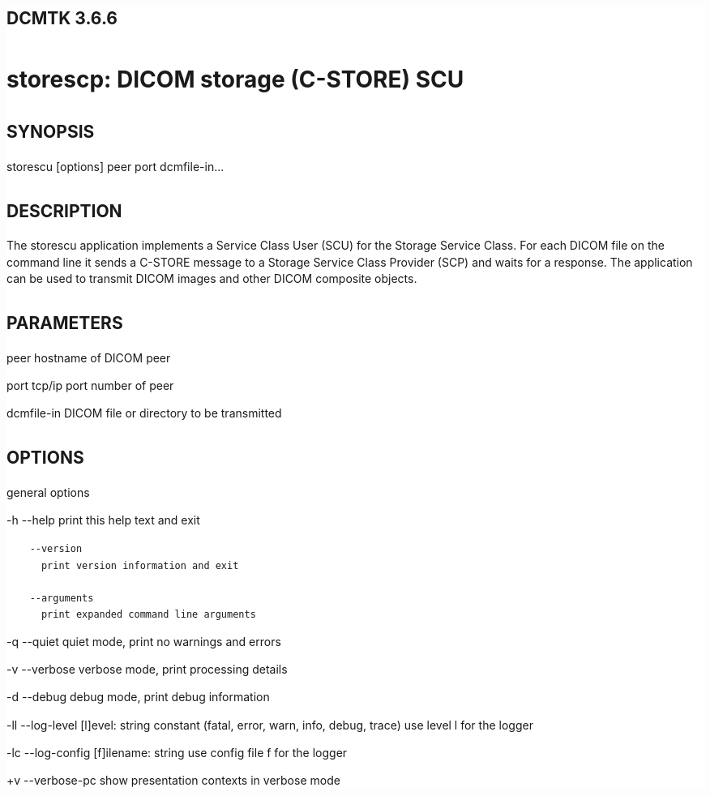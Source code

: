 ## DCMTK 3.6.6

# storescp: DICOM storage (C-STORE) SCU

## SYNOPSIS

storescu [options] peer port dcmfile-in...

## DESCRIPTION

The storescu application implements a Service Class User (SCU) for the Storage Service Class. For each DICOM file on the command line it sends a C-STORE message to a Storage Service Class Provider (SCP) and waits for a response. The application can be used to transmit DICOM images and other DICOM composite objects.

## PARAMETERS

peer        hostname of DICOM peer

port        tcp/ip port number of peer

dcmfile-in  DICOM file or directory to be transmitted

## OPTIONS

general options

  -h    --help
          print this help text and exit

        --version
          print version information and exit
    
        --arguments
          print expanded command line arguments

  -q    --quiet
          quiet mode, print no warnings and errors

  -v    --verbose
          verbose mode, print processing details

  -d    --debug
          debug mode, print debug information

  -ll   --log-level  [l]evel: string constant
          (fatal, error, warn, info, debug, trace)
          use level l for the logger

  -lc   --log-config  [f]ilename: string
          use config file f for the logger

  +v    --verbose-pc
          show presentation contexts in verbose mode
